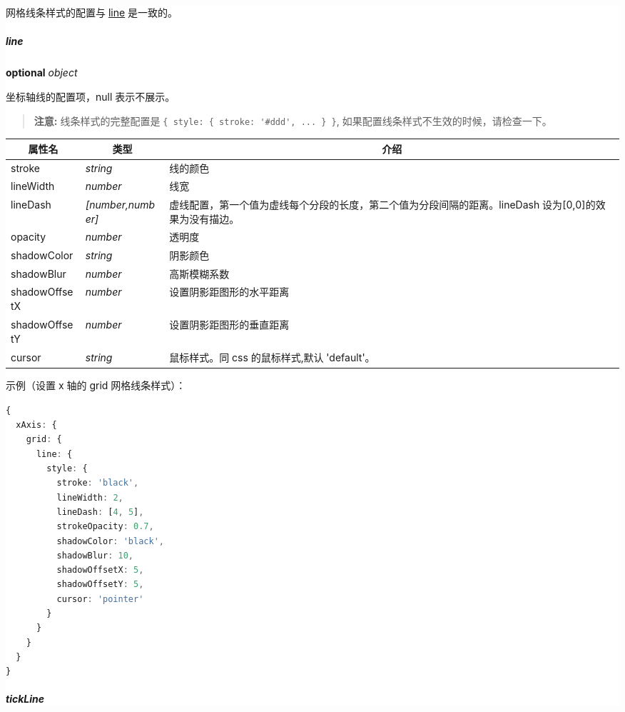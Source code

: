 网格线条样式的配置与 [line](#line) 是一致的。

##### line

<description>**optional** _object_</description>

坐标轴线的配置项，null 表示不展示。



> **注意:** 线条样式的完整配置是 `{ style: { stroke: '#ddd', ... } }`, 如果配置线条样式不生效的时候，请检查一下。

| 属性名 | 类型 | 介绍 |
| --- | --- | --- |
| stroke | _string_ | 线的颜色 |
| lineWidth | _number_ | 线宽 |
| lineDash | _\[number,number]_ | 虚线配置，第一个值为虚线每个分段的长度，第二个值为分段间隔的距离。lineDash 设为\[0,0]的效果为没有描边。 |
| opacity | _number_ | 透明度 |
| shadowColor | _string_ | 阴影颜色 |
| shadowBlur | _number_ | 高斯模糊系数 |
| shadowOffsetX | _number_ | 设置阴影距图形的水平距离 |
| shadowOffsetY | _number_ | 设置阴影距图形的垂直距离 |
| cursor | _string_ | 鼠标样式。同 css 的鼠标样式,默认 'default'。 |

示例（设置 x 轴的 grid 网格线条样式）：

```ts
{
  xAxis: {
    grid: {
      line: {
        style: {
          stroke: 'black',
          lineWidth: 2,
          lineDash: [4, 5],
          strokeOpacity: 0.7,
          shadowColor: 'black',
          shadowBlur: 10,
          shadowOffsetX: 5,
          shadowOffsetY: 5,
          cursor: 'pointer'
        }
      }
    }
  }
}
```

##### tickLine
